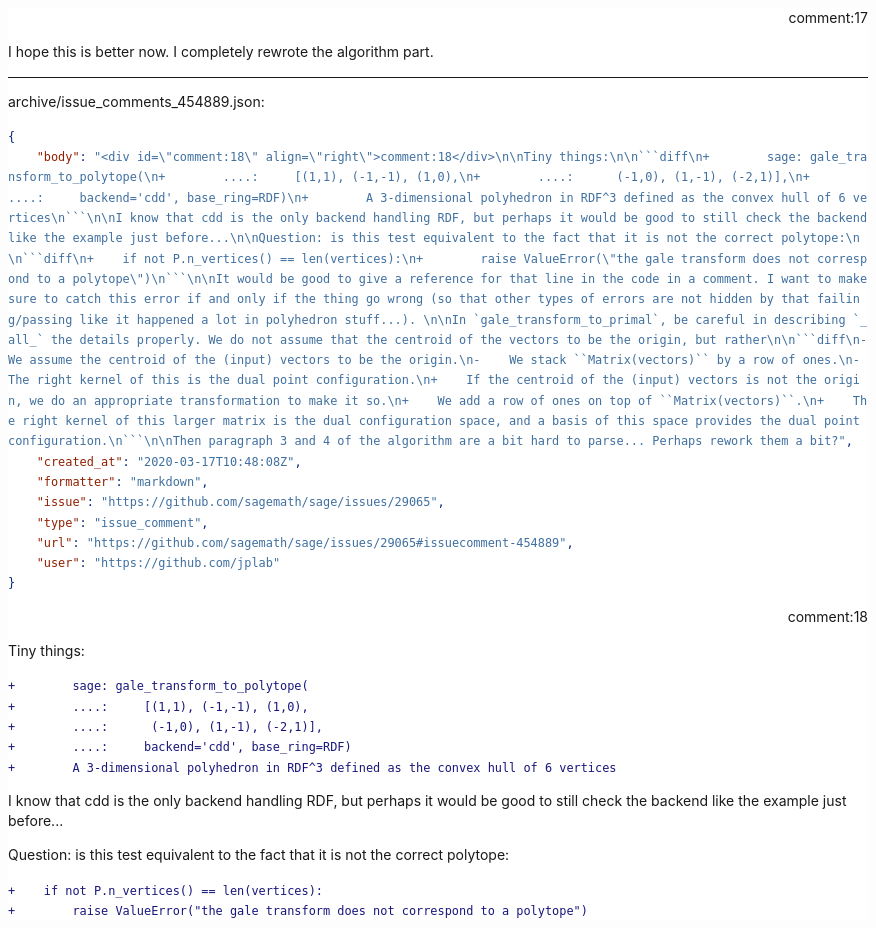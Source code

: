 <div id="comment:17" align="right">comment:17</div>

I hope this is better now. I completely rewrote the algorithm part.



---

archive/issue_comments_454889.json:
```json
{
    "body": "<div id=\"comment:18\" align=\"right\">comment:18</div>\n\nTiny things:\n\n```diff\n+        sage: gale_transform_to_polytope(\n+        ....:     [(1,1), (-1,-1), (1,0),\n+        ....:      (-1,0), (1,-1), (-2,1)],\n+        ....:     backend='cdd', base_ring=RDF)\n+        A 3-dimensional polyhedron in RDF^3 defined as the convex hull of 6 vertices\n```\n\nI know that cdd is the only backend handling RDF, but perhaps it would be good to still check the backend like the example just before...\n\nQuestion: is this test equivalent to the fact that it is not the correct polytope:\n\n```diff\n+    if not P.n_vertices() == len(vertices):\n+        raise ValueError(\"the gale transform does not correspond to a polytope\")\n```\n\nIt would be good to give a reference for that line in the code in a comment. I want to make sure to catch this error if and only if the thing go wrong (so that other types of errors are not hidden by that failing/passing like it happened a lot in polyhedron stuff...). \n\nIn `gale_transform_to_primal`, be careful in describing `_all_` the details properly. We do not assume that the centroid of the vectors to be the origin, but rather\n\n```diff\n-    We assume the centroid of the (input) vectors to be the origin.\n-    We stack ``Matrix(vectors)`` by a row of ones.\n-    The right kernel of this is the dual point configuration.\n+    If the centroid of the (input) vectors is not the origin, we do an appropriate transformation to make it so.\n+    We add a row of ones on top of ``Matrix(vectors)``.\n+    The right kernel of this larger matrix is the dual configuration space, and a basis of this space provides the dual point configuration.\n```\n\nThen paragraph 3 and 4 of the algorithm are a bit hard to parse... Perhaps rework them a bit?",
    "created_at": "2020-03-17T10:48:08Z",
    "formatter": "markdown",
    "issue": "https://github.com/sagemath/sage/issues/29065",
    "type": "issue_comment",
    "url": "https://github.com/sagemath/sage/issues/29065#issuecomment-454889",
    "user": "https://github.com/jplab"
}
```

<div id="comment:18" align="right">comment:18</div>

Tiny things:

```diff
+        sage: gale_transform_to_polytope(
+        ....:     [(1,1), (-1,-1), (1,0),
+        ....:      (-1,0), (1,-1), (-2,1)],
+        ....:     backend='cdd', base_ring=RDF)
+        A 3-dimensional polyhedron in RDF^3 defined as the convex hull of 6 vertices
```

I know that cdd is the only backend handling RDF, but perhaps it would be good to still check the backend like the example just before...

Question: is this test equivalent to the fact that it is not the correct polytope:

```diff
+    if not P.n_vertices() == len(vertices):
+        raise ValueError("the gale transform does not correspond to a polytope")
```
